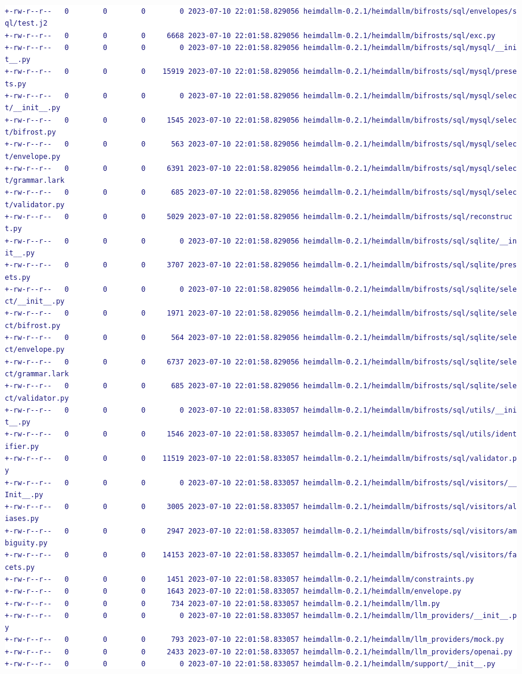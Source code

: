 ```diff
+-rw-r--r--   0        0        0        0 2023-07-10 22:01:58.829056 heimdallm-0.2.1/heimdallm/bifrosts/sql/envelopes/sql/test.j2
+-rw-r--r--   0        0        0     6668 2023-07-10 22:01:58.829056 heimdallm-0.2.1/heimdallm/bifrosts/sql/exc.py
+-rw-r--r--   0        0        0        0 2023-07-10 22:01:58.829056 heimdallm-0.2.1/heimdallm/bifrosts/sql/mysql/__init__.py
+-rw-r--r--   0        0        0    15919 2023-07-10 22:01:58.829056 heimdallm-0.2.1/heimdallm/bifrosts/sql/mysql/presets.py
+-rw-r--r--   0        0        0        0 2023-07-10 22:01:58.829056 heimdallm-0.2.1/heimdallm/bifrosts/sql/mysql/select/__init__.py
+-rw-r--r--   0        0        0     1545 2023-07-10 22:01:58.829056 heimdallm-0.2.1/heimdallm/bifrosts/sql/mysql/select/bifrost.py
+-rw-r--r--   0        0        0      563 2023-07-10 22:01:58.829056 heimdallm-0.2.1/heimdallm/bifrosts/sql/mysql/select/envelope.py
+-rw-r--r--   0        0        0     6391 2023-07-10 22:01:58.829056 heimdallm-0.2.1/heimdallm/bifrosts/sql/mysql/select/grammar.lark
+-rw-r--r--   0        0        0      685 2023-07-10 22:01:58.829056 heimdallm-0.2.1/heimdallm/bifrosts/sql/mysql/select/validator.py
+-rw-r--r--   0        0        0     5029 2023-07-10 22:01:58.829056 heimdallm-0.2.1/heimdallm/bifrosts/sql/reconstruct.py
+-rw-r--r--   0        0        0        0 2023-07-10 22:01:58.829056 heimdallm-0.2.1/heimdallm/bifrosts/sql/sqlite/__init__.py
+-rw-r--r--   0        0        0     3707 2023-07-10 22:01:58.829056 heimdallm-0.2.1/heimdallm/bifrosts/sql/sqlite/presets.py
+-rw-r--r--   0        0        0        0 2023-07-10 22:01:58.829056 heimdallm-0.2.1/heimdallm/bifrosts/sql/sqlite/select/__init__.py
+-rw-r--r--   0        0        0     1971 2023-07-10 22:01:58.829056 heimdallm-0.2.1/heimdallm/bifrosts/sql/sqlite/select/bifrost.py
+-rw-r--r--   0        0        0      564 2023-07-10 22:01:58.829056 heimdallm-0.2.1/heimdallm/bifrosts/sql/sqlite/select/envelope.py
+-rw-r--r--   0        0        0     6737 2023-07-10 22:01:58.829056 heimdallm-0.2.1/heimdallm/bifrosts/sql/sqlite/select/grammar.lark
+-rw-r--r--   0        0        0      685 2023-07-10 22:01:58.829056 heimdallm-0.2.1/heimdallm/bifrosts/sql/sqlite/select/validator.py
+-rw-r--r--   0        0        0        0 2023-07-10 22:01:58.833057 heimdallm-0.2.1/heimdallm/bifrosts/sql/utils/__init__.py
+-rw-r--r--   0        0        0     1546 2023-07-10 22:01:58.833057 heimdallm-0.2.1/heimdallm/bifrosts/sql/utils/identifier.py
+-rw-r--r--   0        0        0    11519 2023-07-10 22:01:58.833057 heimdallm-0.2.1/heimdallm/bifrosts/sql/validator.py
+-rw-r--r--   0        0        0        0 2023-07-10 22:01:58.833057 heimdallm-0.2.1/heimdallm/bifrosts/sql/visitors/__Init__.py
+-rw-r--r--   0        0        0     3005 2023-07-10 22:01:58.833057 heimdallm-0.2.1/heimdallm/bifrosts/sql/visitors/aliases.py
+-rw-r--r--   0        0        0     2947 2023-07-10 22:01:58.833057 heimdallm-0.2.1/heimdallm/bifrosts/sql/visitors/ambiguity.py
+-rw-r--r--   0        0        0    14153 2023-07-10 22:01:58.833057 heimdallm-0.2.1/heimdallm/bifrosts/sql/visitors/facets.py
+-rw-r--r--   0        0        0     1451 2023-07-10 22:01:58.833057 heimdallm-0.2.1/heimdallm/constraints.py
+-rw-r--r--   0        0        0     1643 2023-07-10 22:01:58.833057 heimdallm-0.2.1/heimdallm/envelope.py
+-rw-r--r--   0        0        0      734 2023-07-10 22:01:58.833057 heimdallm-0.2.1/heimdallm/llm.py
+-rw-r--r--   0        0        0        0 2023-07-10 22:01:58.833057 heimdallm-0.2.1/heimdallm/llm_providers/__init__.py
+-rw-r--r--   0        0        0      793 2023-07-10 22:01:58.833057 heimdallm-0.2.1/heimdallm/llm_providers/mock.py
+-rw-r--r--   0        0        0     2433 2023-07-10 22:01:58.833057 heimdallm-0.2.1/heimdallm/llm_providers/openai.py
+-rw-r--r--   0        0        0        0 2023-07-10 22:01:58.833057 heimdallm-0.2.1/heimdallm/support/__init__.py
```
